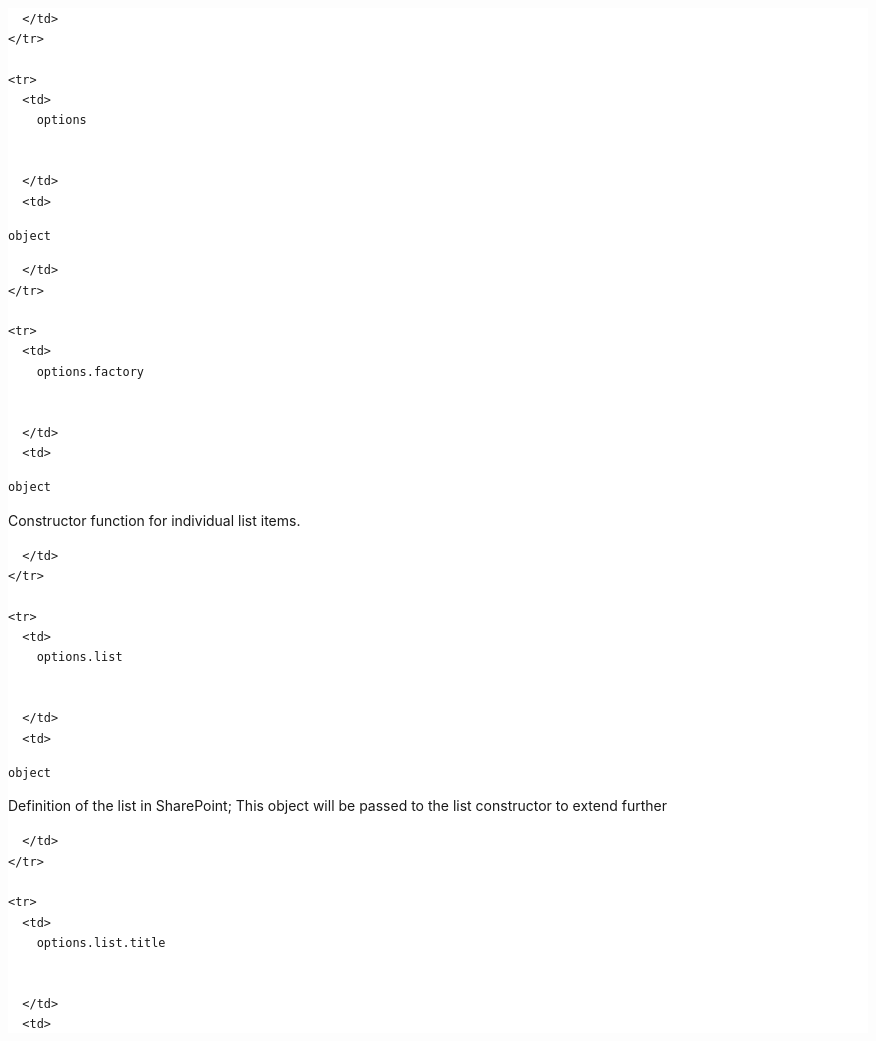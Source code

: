         
      </td>
    </tr>
    
    <tr>
      <td>
        options
        
        
      </td>
      <td>
        
  <code>object</code>
      </td>
      <td>
        
        
      </td>
    </tr>
    
    <tr>
      <td>
        options.factory
        
        
      </td>
      <td>
        
  <code>object</code>
      </td>
      <td>
        <p>Constructor function for individual list items.</p>

        
      </td>
    </tr>
    
    <tr>
      <td>
        options.list
        
        
      </td>
      <td>
        
  <code>object</code>
      </td>
      <td>
        <p>Definition of the list in SharePoint; This object will
be passed to the list constructor to extend further</p>

        
      </td>
    </tr>
    
    <tr>
      <td>
        options.list.title
        
        
      </td>
      <td>
        